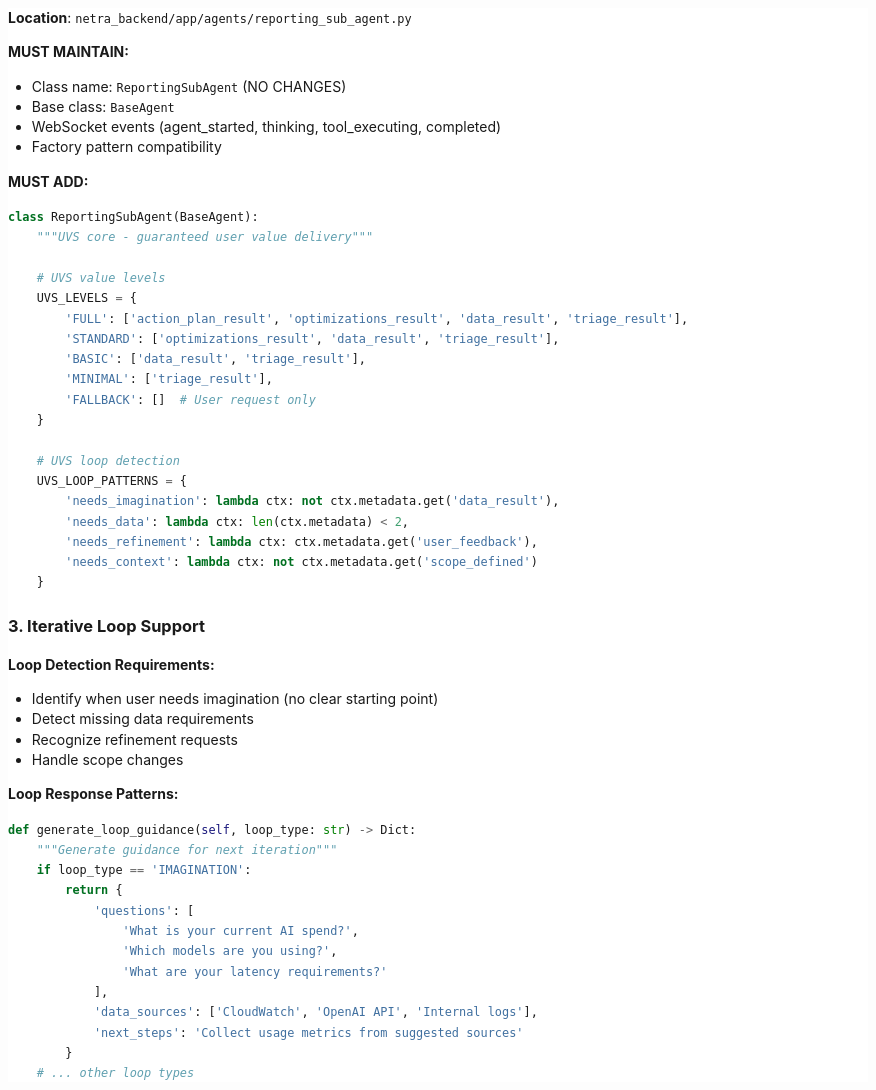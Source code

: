 **Location**: `netra_backend/app/agents/reporting_sub_agent.py`

**MUST MAINTAIN:**
- Class name: `ReportingSubAgent` (NO CHANGES)
- Base class: `BaseAgent`
- WebSocket events (agent_started, thinking, tool_executing, completed)
- Factory pattern compatibility

**MUST ADD:**
```python
class ReportingSubAgent(BaseAgent):
    """UVS core - guaranteed user value delivery"""
    
    # UVS value levels
    UVS_LEVELS = {
        'FULL': ['action_plan_result', 'optimizations_result', 'data_result', 'triage_result'],
        'STANDARD': ['optimizations_result', 'data_result', 'triage_result'],
        'BASIC': ['data_result', 'triage_result'],
        'MINIMAL': ['triage_result'],
        'FALLBACK': []  # User request only
    }
    
    # UVS loop detection
    UVS_LOOP_PATTERNS = {
        'needs_imagination': lambda ctx: not ctx.metadata.get('data_result'),
        'needs_data': lambda ctx: len(ctx.metadata) < 2,
        'needs_refinement': lambda ctx: ctx.metadata.get('user_feedback'),
        'needs_context': lambda ctx: not ctx.metadata.get('scope_defined')
    }
```

### 3. Iterative Loop Support

**Loop Detection Requirements:**
- Identify when user needs imagination (no clear starting point)
- Detect missing data requirements
- Recognize refinement requests
- Handle scope changes

**Loop Response Patterns:**
```python
def generate_loop_guidance(self, loop_type: str) -> Dict:
    """Generate guidance for next iteration"""
    if loop_type == 'IMAGINATION':
        return {
            'questions': [
                'What is your current AI spend?',
                'Which models are you using?',
                'What are your latency requirements?'
            ],
            'data_sources': ['CloudWatch', 'OpenAI API', 'Internal logs'],
            'next_steps': 'Collect usage metrics from suggested sources'
        }
    # ... other loop types
```
